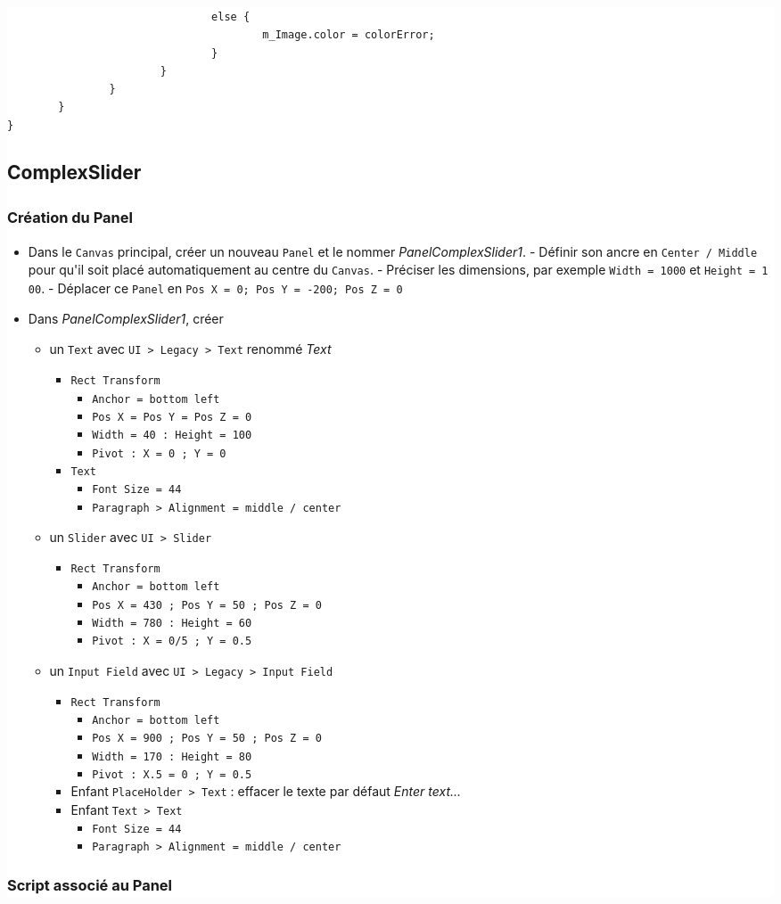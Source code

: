 ```
								else {
										m_Image.color = colorError;
								}
						}
				}
		}
}

```

## ComplexSlider

### Création du Panel

- Dans le ```Canvas``` principal, créer un nouveau ```Panel``` et le nommer *PanelComplexSlider1*.
        - Définir son ancre en ```Center / Middle``` pour qu'il soit placé automatiquement au centre du ```Canvas```.
        - Préciser les dimensions, par exemple ```Width = 1000``` et ```Height = 100```.
        - Déplacer ce ```Panel``` en ```Pos X = 0; Pos Y = -200; Pos Z = 0```

- Dans *PanelComplexSlider1*, créer
    - un ```Text``` avec ```UI > Legacy > Text``` renommé *Text*
        - ```Rect Transform```
            - ```Anchor = bottom left```
            - ```Pos X = Pos Y = Pos Z = 0```
            - ```Width = 40 : Height = 100```
            - ```Pivot : X = 0 ; Y = 0```
        - ```Text```
            - ```Font Size = 44```
            - ```Paragraph > Alignment = middle / center```    
         
    - un ```Slider``` avec ```UI > Slider```
        - ```Rect Transform```
            - ```Anchor = bottom left```
            - ```Pos X = 430 ; Pos Y = 50 ; Pos Z = 0```
            - ```Width = 780 : Height = 60```
            - ```Pivot : X = 0/5 ; Y = 0.5```
     
    - un ```Input Field``` avec ```UI > Legacy > Input Field```
        - ```Rect Transform```
            - ```Anchor = bottom left```
            - ```Pos X = 900 ; Pos Y = 50 ; Pos Z = 0```
            - ```Width = 170 : Height = 80```
            - ```Pivot : X.5 = 0 ; Y = 0.5```
        - Enfant ```PlaceHolder > Text``` : effacer le texte par défaut *Enter text...*
        - Enfant ```Text > Text```
            - ```Font Size = 44```
            - ```Paragraph > Alignment = middle / center```    


### Script associé au Panel
